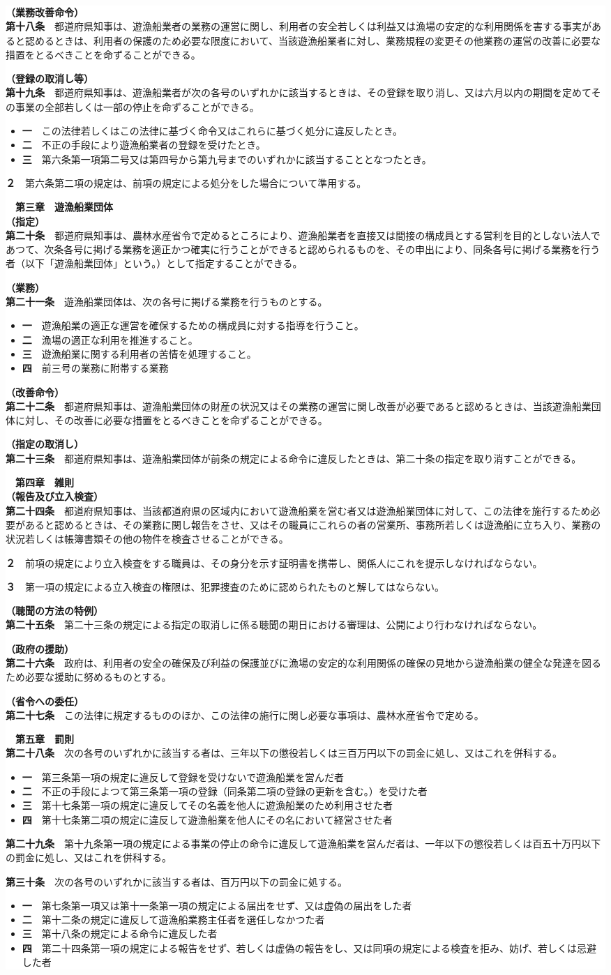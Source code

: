 **（業務改善命令）**  
**第十八条**　都道府県知事は、遊漁船業者の業務の運営に関し、利用者の安全若しくは利益又は漁場の安定的な利用関係を害する事実があると認めるときは、利用者の保護のため必要な限度において、当該遊漁船業者に対し、業務規程の変更その他業務の運営の改善に必要な措置をとるべきことを命ずることができる。  
  
**（登録の取消し等）**  
**第十九条**　都道府県知事は、遊漁船業者が次の各号のいずれかに該当するときは、その登録を取り消し、又は六月以内の期間を定めてその事業の全部若しくは一部の停止を命ずることができる。  
* **一**　この法律若しくはこの法律に基づく命令又はこれらに基づく処分に違反したとき。  
* **二**　不正の手段により遊漁船業者の登録を受けたとき。  
* **三**　第六条第一項第二号又は第四号から第九号までのいずれかに該当することとなつたとき。  
  
**２**　第六条第二項の規定は、前項の規定による処分をした場合について準用する。  
  
&emsp;**第三章　遊漁船業団体**  
**（指定）**  
**第二十条**　都道府県知事は、農林水産省令で定めるところにより、遊漁船業者を直接又は間接の構成員とする営利を目的としない法人であつて、次条各号に掲げる業務を適正かつ確実に行うことができると認められるものを、その申出により、同条各号に掲げる業務を行う者（以下「遊漁船業団体」という。）として指定することができる。  
  
**（業務）**  
**第二十一条**　遊漁船業団体は、次の各号に掲げる業務を行うものとする。  
* **一**　遊漁船業の適正な運営を確保するための構成員に対する指導を行うこと。  
* **二**　漁場の適正な利用を推進すること。  
* **三**　遊漁船業に関する利用者の苦情を処理すること。  
* **四**　前三号の業務に附帯する業務  
  
**（改善命令）**  
**第二十二条**　都道府県知事は、遊漁船業団体の財産の状況又はその業務の運営に関し改善が必要であると認めるときは、当該遊漁船業団体に対し、その改善に必要な措置をとるべきことを命ずることができる。  
  
**（指定の取消し）**  
**第二十三条**　都道府県知事は、遊漁船業団体が前条の規定による命令に違反したときは、第二十条の指定を取り消すことができる。  
  
&emsp;**第四章　雑則**  
**（報告及び立入検査）**  
**第二十四条**　都道府県知事は、当該都道府県の区域内において遊漁船業を営む者又は遊漁船業団体に対して、この法律を施行するため必要があると認めるときは、その業務に関し報告をさせ、又はその職員にこれらの者の営業所、事務所若しくは遊漁船に立ち入り、業務の状況若しくは帳簿書類その他の物件を検査させることができる。  
  
**２**　前項の規定により立入検査をする職員は、その身分を示す証明書を携帯し、関係人にこれを提示しなければならない。  
  
**３**　第一項の規定による立入検査の権限は、犯罪捜査のために認められたものと解してはならない。  
  
**（聴聞の方法の特例）**  
**第二十五条**　第二十三条の規定による指定の取消しに係る聴聞の期日における審理は、公開により行わなければならない。  
  
**（政府の援助）**  
**第二十六条**　政府は、利用者の安全の確保及び利益の保護並びに漁場の安定的な利用関係の確保の見地から遊漁船業の健全な発達を図るため必要な援助に努めるものとする。  
  
**（省令への委任）**  
**第二十七条**　この法律に規定するもののほか、この法律の施行に関し必要な事項は、農林水産省令で定める。  
  
&emsp;**第五章　罰則**  
**第二十八条**　次の各号のいずれかに該当する者は、三年以下の懲役若しくは三百万円以下の罰金に処し、又はこれを併科する。  
* **一**　第三条第一項の規定に違反して登録を受けないで遊漁船業を営んだ者  
* **二**　不正の手段によつて第三条第一項の登録（同条第二項の登録の更新を含む。）を受けた者  
* **三**　第十七条第一項の規定に違反してその名義を他人に遊漁船業のため利用させた者  
* **四**　第十七条第二項の規定に違反して遊漁船業を他人にその名において経営させた者  
  
**第二十九条**　第十九条第一項の規定による事業の停止の命令に違反して遊漁船業を営んだ者は、一年以下の懲役若しくは百五十万円以下の罰金に処し、又はこれを併科する。  
  
**第三十条**　次の各号のいずれかに該当する者は、百万円以下の罰金に処する。  
* **一**　第七条第一項又は第十一条第一項の規定による届出をせず、又は虚偽の届出をした者  
* **二**　第十二条の規定に違反して遊漁船業務主任者を選任しなかつた者  
* **三**　第十八条の規定による命令に違反した者  
* **四**　第二十四条第一項の規定による報告をせず、若しくは虚偽の報告をし、又は同項の規定による検査を拒み、妨げ、若しくは忌避した者  
  
